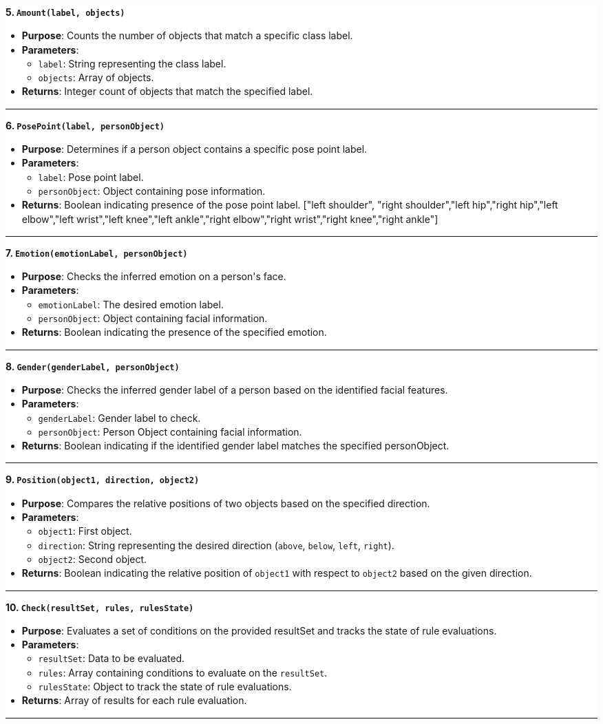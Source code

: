 
**5. `Amount(label, objects)`**
- **Purpose**: Counts the number of objects that match a specific class label.
- **Parameters**:
  - `label`: String representing the class label.
  - `objects`: Array of objects.
- **Returns**: Integer count of objects that match the specified label.

---

**6. `PosePoint(label, personObject)`**
- **Purpose**: Determines if a person object contains a specific pose point label.
- **Parameters**:
  - `label`: Pose point label.
  - `personObject`: Object containing pose information.
- **Returns**: Boolean indicating presence of the pose point label.
["left shoulder", "right shoulder","left hip","right hip","left elbow","left wrist","left knee","left ankle","right elbow","right wrist","right knee","right ankle"]


---

**7. `Emotion(emotionLabel, personObject)`**
- **Purpose**: Checks the inferred emotion on a person's face.
- **Parameters**:
  - `emotionLabel`: The desired emotion label.
  - `personObject`: Object containing facial information.
- **Returns**: Boolean indicating the presence of the specified emotion.

---

**8. `Gender(genderLabel, personObject)`**
- **Purpose**: Checks the inferred gender label of a person based on the identified facial features.
- **Parameters**:
  - `genderLabel`: Gender label to check.
  - `personObject`: Person Object containing facial information.
- **Returns**: Boolean indicating if the identified gender label matches the specified personObject.

---

**9. `Position(object1, direction, object2)`**
- **Purpose**: Compares the relative positions of two objects based on the specified direction.
- **Parameters**:
  - `object1`: First object.
  - `direction`: String representing the desired direction (`above`, `below`, `left`, `right`).
  - `object2`: Second object.
- **Returns**: Boolean indicating the relative position of `object1` with respect to `object2` based on the given direction.

---

**10. `Check(resultSet, rules, rulesState)`**
- **Purpose**: Evaluates a set of conditions on the provided resultSet and tracks the state of rule evaluations.
- **Parameters**:
  - `resultSet`: Data to be evaluated.
  - `rules`: Array containing conditions to evaluate on the `resultSet`.
  - `rulesState`: Object to track the state of rule evaluations.
- **Returns**: Array of results for each rule evaluation.

---